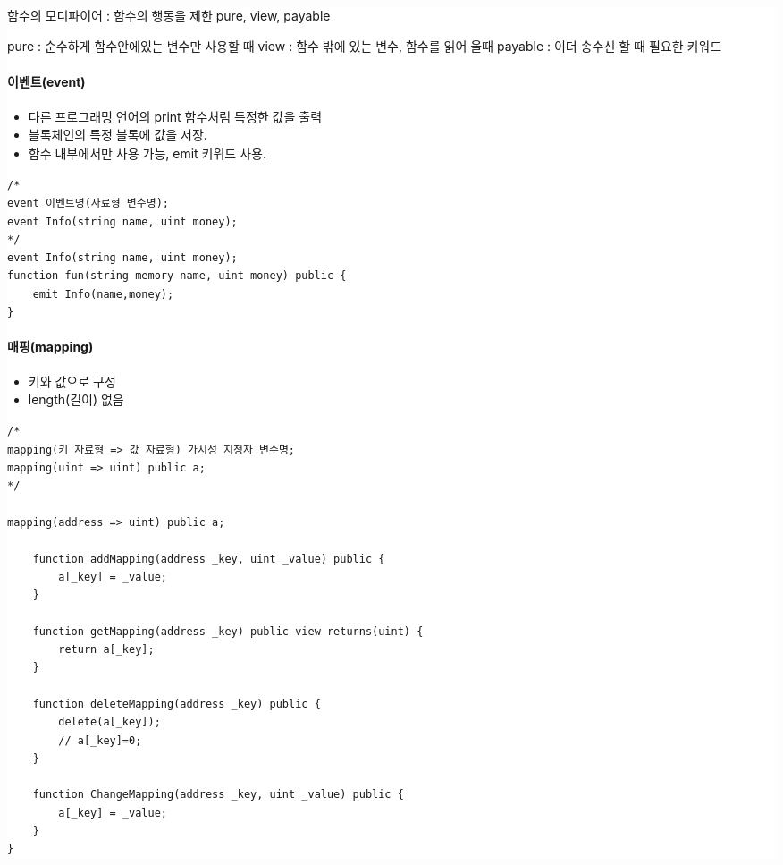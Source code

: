 함수의 모디파이어 : 함수의 행동을 제한
pure, view, payable

pure : 순수하게 함수안에있는 변수만 사용할 때
view : 함수 밖에 있는 변수, 함수를 읽어 올때
payable : 이더 송수신 할 때 필요한 키워드

#### 이벤트(event)

- 다른 프로그래밍 언어의 print 함수처럼 특정한 값을 출력
- 블록체인의 특정 블록에 값을 저장.
- 함수 내부에서만 사용 가능, emit 키워드 사용.

```solidity
/*
event 이벤트명(자료형 변수명);
event Info(string name, uint money);
*/
event Info(string name, uint money);
function fun(string memory name, uint money) public {
	emit Info(name,money);
}
```

#### 매핑(mapping)

- 키와 값으로 구성
- length(길이) 없음

```solidity
/*
mapping(키 자료형 => 값 자료형) 가시성 지정자 변수명;
mapping(uint => uint) public a;
*/

mapping(address => uint) public a;

    function addMapping(address _key, uint _value) public {
        a[_key] = _value;
    }

    function getMapping(address _key) public view returns(uint) {
        return a[_key];
    }

    function deleteMapping(address _key) public {
        delete(a[_key]);
        // a[_key]=0;
    }

    function ChangeMapping(address _key, uint _value) public {
        a[_key] = _value;
    }
}

```
